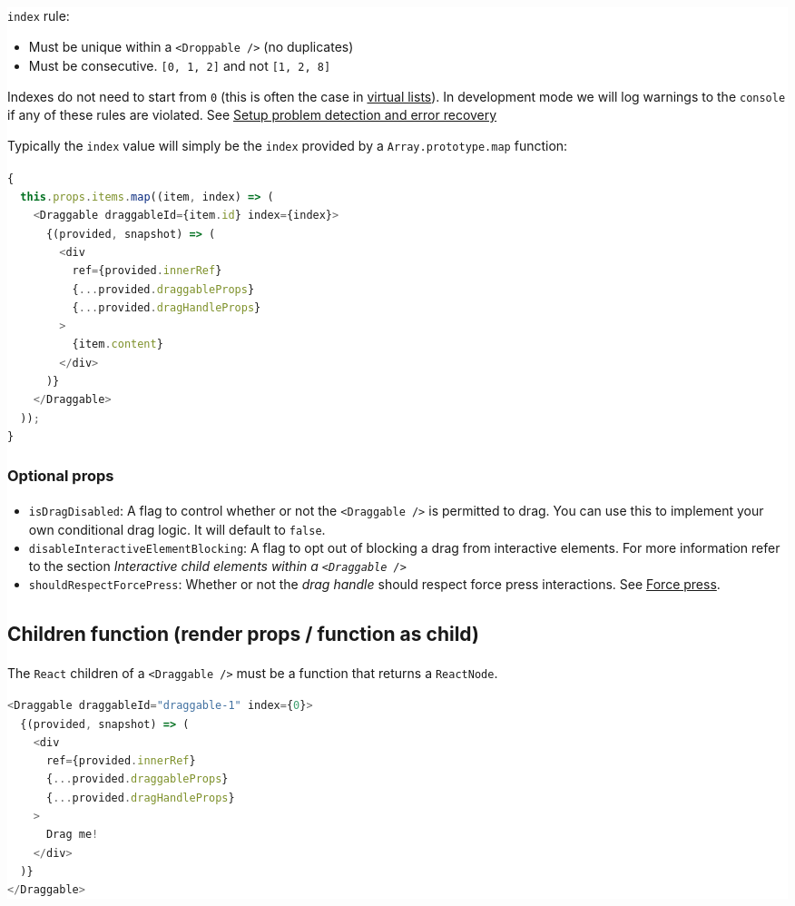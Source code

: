 `index` rule:

- Must be unique within a `<Droppable />` (no duplicates)
- Must be consecutive. `[0, 1, 2]` and not `[1, 2, 8]`

Indexes do not need to start from `0` (this is often the case in [virtual lists](/docs/patterns/virtual-lists.md)). In development mode we will log warnings to the `console` if any of these rules are violated. See [Setup problem detection and error recovery](/docs/guides/setup-problem-detection-and-error-recovery.md)

Typically the `index` value will simply be the `index` provided by a `Array.prototype.map` function:

```js
{
  this.props.items.map((item, index) => (
    <Draggable draggableId={item.id} index={index}>
      {(provided, snapshot) => (
        <div
          ref={provided.innerRef}
          {...provided.draggableProps}
          {...provided.dragHandleProps}
        >
          {item.content}
        </div>
      )}
    </Draggable>
  ));
}
```

### Optional props

- `isDragDisabled`: A flag to control whether or not the `<Draggable />` is permitted to drag. You can use this to implement your own conditional drag logic. It will default to `false`.
- `disableInteractiveElementBlocking`: A flag to opt out of blocking a drag from interactive elements. For more information refer to the section _Interactive child elements within a `<Draggable />`_
- `shouldRespectForcePress`: Whether or not the _drag handle_ should respect force press interactions. See [Force press](#force-press).

## Children function (render props / function as child)

The `React` children of a `<Draggable />` must be a function that returns a `ReactNode`.

```js
<Draggable draggableId="draggable-1" index={0}>
  {(provided, snapshot) => (
    <div
      ref={provided.innerRef}
      {...provided.draggableProps}
      {...provided.dragHandleProps}
    >
      Drag me!
    </div>
  )}
</Draggable>
```

